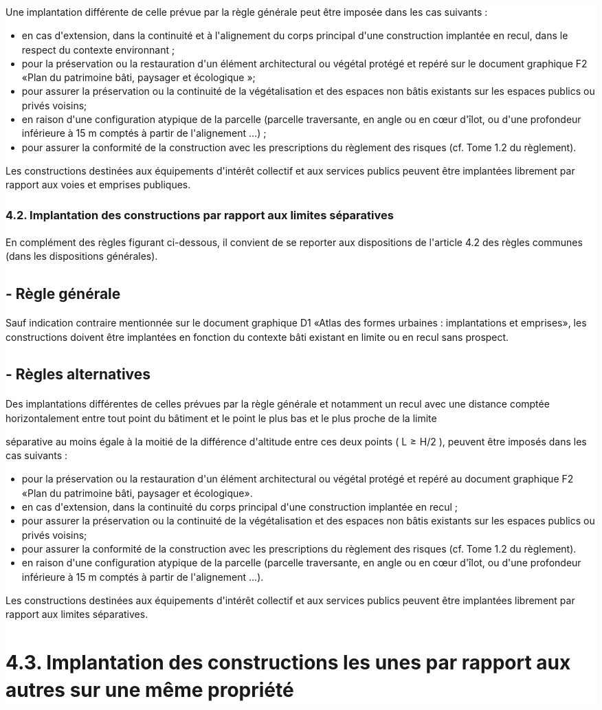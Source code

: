Une implantation différente de celle prévue par la règle générale peut être imposée dans les cas suivants :

- en cas d'extension, dans la continuité et à l'alignement du corps principal d'une construction implantée en recul, dans le respect du contexte environnant ;
- pour la préservation ou la restauration d'un élément architectural ou végétal protégé et repéré sur le document graphique F2 «Plan du patrimoine bâti, paysager et écologique »;
- pour assurer la préservation ou la continuité de la végétalisation et des espaces non bâtis existants sur les espaces publics ou privés voisins;
- en raison d'une configuration atypique de la parcelle (parcelle traversante, en angle ou en cœur d'îlot, ou d'une profondeur inférieure à 15 m comptés à partir de l'alignement ...) ;
- pour assurer la conformité de la construction avec les prescriptions du règlement des risques (cf. Tome 1.2 du règlement).

Les constructions destinées aux équipements d'intérêt collectif et aux services publics peuvent être implantées librement par rapport aux voies et emprises publiques.

### 4.2. Implantation des constructions par rapport aux limites séparatives

En complément des règles figurant ci-dessous, il convient de se reporter aux dispositions de l'article 4.2 des règles communes (dans les dispositions générales).

## - Règle générale

Sauf indication contraire mentionnée sur le document graphique D1 «Atlas des formes urbaines : implantations et emprises», les constructions doivent être implantées en fonction du contexte bâti existant en limite ou en recul sans prospect.

## - Règles alternatives

Des implantations différentes de celles prévues par la règle générale et notamment un recul avec une distance comptée horizontalement entre tout point du bâtiment et le point le plus bas et le plus proche de la limite

séparative au moins égale à la moitié de la différence d'altitude entre ces deux points ( $\mathrm{L} \geq \mathrm{H} / 2$ ), peuvent être imposés dans les cas suivants :

- pour la préservation ou la restauration d'un élément architectural ou végétal protégé et repéré au document graphique F2 «Plan du patrimoine bâti, paysager et écologique».
- en cas d'extension, dans la continuité du corps principal d'une construction implantée en recul ;
- pour assurer la préservation ou la continuité de la végétalisation et des espaces non bâtis existants sur les espaces publics ou privés voisins;
- pour assurer la conformité de la construction avec les prescriptions du règlement des risques (cf. Tome 1.2 du règlement).
- en raison d'une configuration atypique de la parcelle (parcelle traversante, en angle ou en cœur d'îlot, ou d'une profondeur inférieure à 15 m comptés à partir de l'alignement ...).

Les constructions destinées aux équipements d'intérêt collectif et aux services publics peuvent être implantées librement par rapport aux limites séparatives.

# 4.3. Implantation des constructions les unes par rapport aux autres sur une même propriété 
